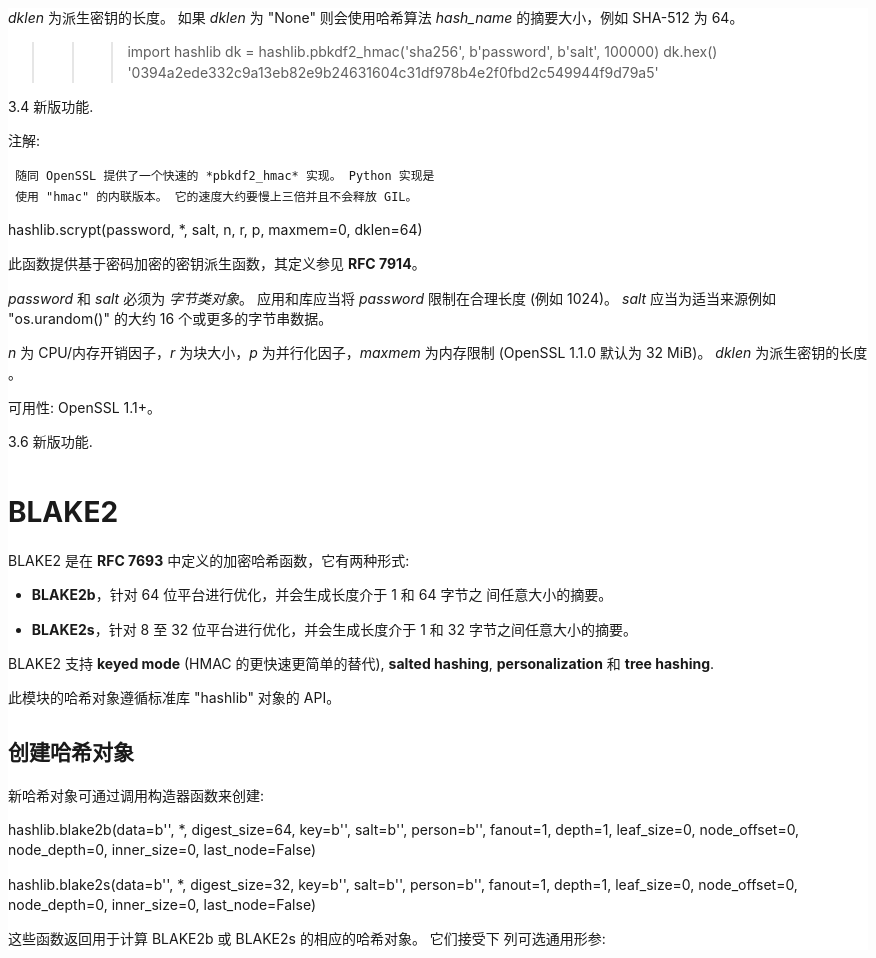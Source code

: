    *dklen* 为派生密钥的长度。 如果 *dklen* 为 "None" 则会使用哈希算法
   *hash_name* 的摘要大小，例如 SHA-512 为 64。

   >>> import hashlib
   >>> dk = hashlib.pbkdf2_hmac('sha256', b'password', b'salt', 100000)
   >>> dk.hex()
   '0394a2ede332c9a13eb82e9b24631604c31df978b4e2f0fbd2c549944f9d79a5'

   3.4 新版功能.

   注解:

     随同 OpenSSL 提供了一个快速的 *pbkdf2_hmac* 实现。 Python 实现是
     使用 "hmac" 的内联版本。 它的速度大约要慢上三倍并且不会释放 GIL。

hashlib.scrypt(password, *, salt, n, r, p, maxmem=0, dklen=64)

   此函数提供基于密码加密的密钥派生函数，其定义参见 **RFC 7914**。

   *password* 和 *salt* 必须为 *字节类对象*。 应用和库应当将
   *password* 限制在合理长度 (例如 1024)。 *salt* 应当为适当来源例如
   "os.urandom()" 的大约 16 个或更多的字节串数据。

   *n* 为 CPU/内存开销因子，*r* 为块大小，*p* 为并行化因子，*maxmem*
   为内存限制 (OpenSSL 1.1.0 默认为 32 MiB)。 *dklen* 为派生密钥的长度
   。

   可用性: OpenSSL 1.1+。

   3.6 新版功能.


BLAKE2
======

BLAKE2 是在 **RFC 7693** 中定义的加密哈希函数，它有两种形式:

* **BLAKE2b**，针对 64 位平台进行优化，并会生成长度介于 1 和 64 字节之
  间任意大小的摘要。

* **BLAKE2s**，针对 8 至 32 位平台进行优化，并会生成长度介于 1 和 32
  字节之间任意大小的摘要。

BLAKE2 支持 **keyed mode** (HMAC 的更快速更简单的替代), **salted
hashing**, **personalization** 和 **tree hashing**.

此模块的哈希对象遵循标准库 "hashlib" 对象的 API。


创建哈希对象
------------

新哈希对象可通过调用构造器函数来创建:

hashlib.blake2b(data=b'', *, digest_size=64, key=b'', salt=b'', person=b'', fanout=1, depth=1, leaf_size=0, node_offset=0, node_depth=0, inner_size=0, last_node=False)

hashlib.blake2s(data=b'', *, digest_size=32, key=b'', salt=b'', person=b'', fanout=1, depth=1, leaf_size=0, node_offset=0, node_depth=0, inner_size=0, last_node=False)

这些函数返回用于计算 BLAKE2b 或 BLAKE2s 的相应的哈希对象。 它们接受下
列可选通用形参:
